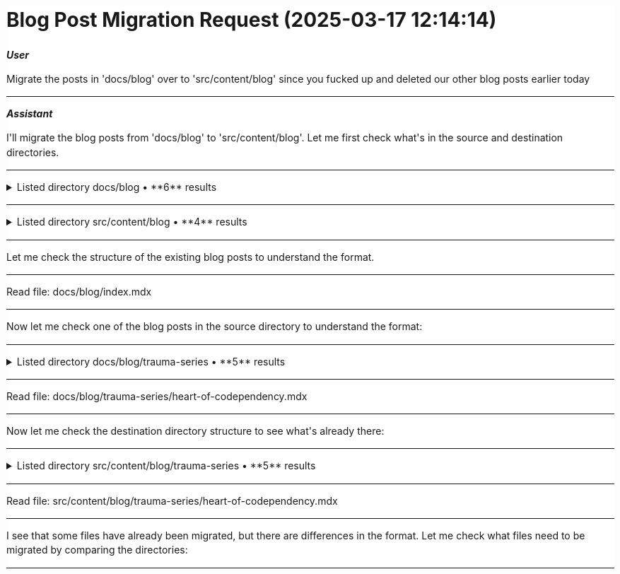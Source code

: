 

# Blog Post Migration Request (2025-03-17 12:14:14)

_**User**_

Migrate the posts in 'docs/blog' over to 'src/content/blog' since you fucked up and deleted our other blog posts earlier today

---

_**Assistant**_

I'll migrate the blog posts from 'docs/blog' to 'src/content/blog'. Let me first check what's in the source and destination directories.

---

<details><summary>Listed directory docs/blog • **6** results</summary></details>

---

<details><summary>Listed directory src/content/blog • **4** results</summary></details>

---

Let me check the structure of the existing blog posts to understand the format.

---

Read file: docs/blog/index.mdx

---

Now let me check one of the blog posts in the source directory to understand the format:

---

<details><summary>Listed directory docs/blog/trauma-series • **5** results</summary></details>

---

Read file: docs/blog/trauma-series/heart-of-codependency.mdx

---

Now let me check the destination directory structure to see what's already there:

---

<details><summary>Listed directory src/content/blog/trauma-series • **5** results</summary></details>

---

Read file: src/content/blog/trauma-series/heart-of-codependency.mdx

---

I see that some files have already been migrated, but there are differences in the format. Let me check what files need to be migrated by comparing the directories:

---